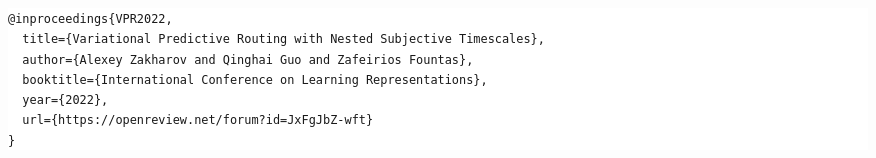 ```
@inproceedings{VPR2022,
  title={Variational Predictive Routing with Nested Subjective Timescales},
  author={Alexey Zakharov and Qinghai Guo and Zafeirios Fountas},
  booktitle={International Conference on Learning Representations},
  year={2022},
  url={https://openreview.net/forum?id=JxFgJbZ-wft}
}
```

